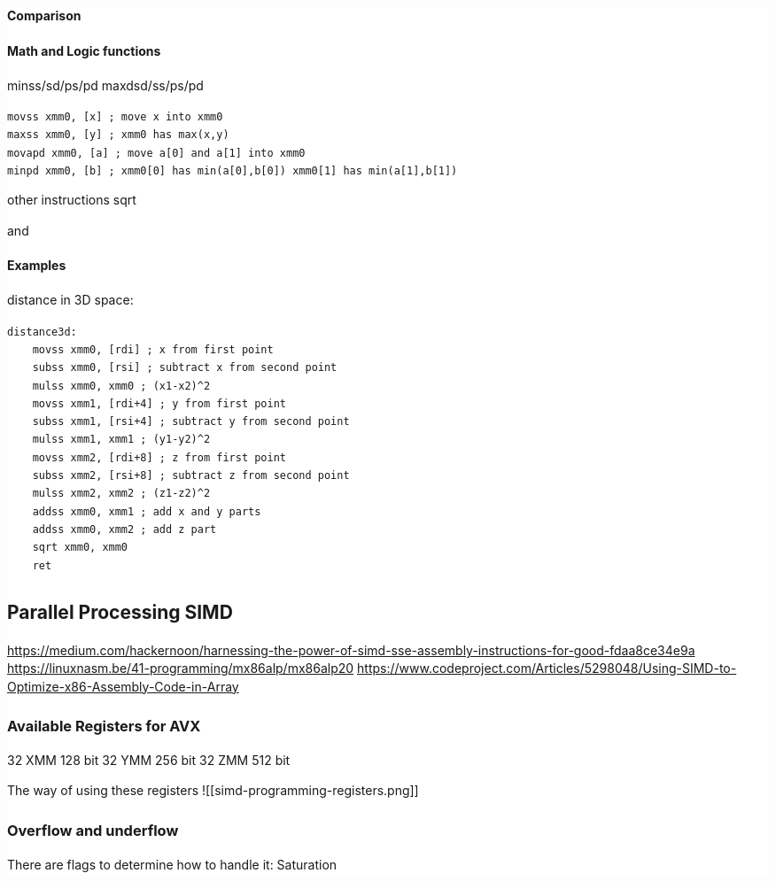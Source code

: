#### Comparison

#### Math and Logic functions
minss/sd/ps/pd
maxdsd/ss/ps/pd
```
movss xmm0, [x] ; move x into xmm0
maxss xmm0, [y] ; xmm0 has max(x,y)
movapd xmm0, [a] ; move a[0] and a[1] into xmm0
minpd xmm0, [b] ; xmm0[0] has min(a[0],b[0]) xmm0[1] has min(a[1],b[1])
```
other instructions
sqrt

and
#### Examples
distance in 3D space:
```
distance3d:
	movss xmm0, [rdi] ; x from first point
	subss xmm0, [rsi] ; subtract x from second point
	mulss xmm0, xmm0 ; (x1-x2)^2
	movss xmm1, [rdi+4] ; y from first point
	subss xmm1, [rsi+4] ; subtract y from second point
	mulss xmm1, xmm1 ; (y1-y2)^2
	movss xmm2, [rdi+8] ; z from first point
	subss xmm2, [rsi+8] ; subtract z from second point
	mulss xmm2, xmm2 ; (z1-z2)^2
	addss xmm0, xmm1 ; add x and y parts
	addss xmm0, xmm2 ; add z part
	sqrt xmm0, xmm0
	ret
``` 
## Parallel Processing SIMD
https://medium.com/hackernoon/harnessing-the-power-of-simd-sse-assembly-instructions-for-good-fdaa8ce34e9a
https://linuxnasm.be/41-programming/mx86alp/mx86alp20
https://www.codeproject.com/Articles/5298048/Using-SIMD-to-Optimize-x86-Assembly-Code-in-Array
### Available Registers for AVX
32 XMM 128 bit
32 YMM 256 bit
32 ZMM 512 bit

The way of using these registers
![[simd-programming-registers.png]]

### Overflow and underflow
There are flags to determine how to handle it:
Saturation
